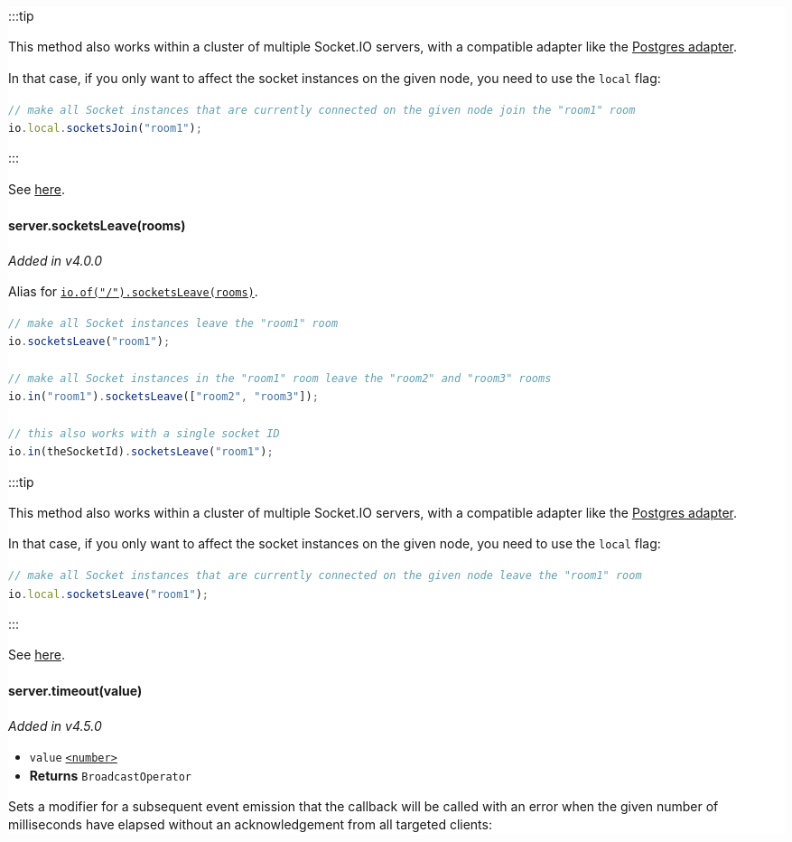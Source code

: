 :::tip

This method also works within a cluster of multiple Socket.IO servers, with a compatible adapter like the [Postgres adapter](./categories/05-Adapters/adapter-postgres.md).

In that case, if you only want to affect the socket instances on the given node, you need to use the `local` flag:

```js
// make all Socket instances that are currently connected on the given node join the "room1" room
io.local.socketsJoin("room1");
```

:::

See [here](categories/02-Server/server-instance.md#utility-methods).

#### server.socketsLeave(rooms)

*Added in v4.0.0*

Alias for [`io.of("/").socketsLeave(rooms)`](#namespacesocketsleaverooms).

```js
// make all Socket instances leave the "room1" room
io.socketsLeave("room1");

// make all Socket instances in the "room1" room leave the "room2" and "room3" rooms
io.in("room1").socketsLeave(["room2", "room3"]);

// this also works with a single socket ID
io.in(theSocketId).socketsLeave("room1");
```

:::tip

This method also works within a cluster of multiple Socket.IO servers, with a compatible adapter like the [Postgres adapter](./categories/05-Adapters/adapter-postgres.md).

In that case, if you only want to affect the socket instances on the given node, you need to use the `local` flag:

```js
// make all Socket instances that are currently connected on the given node leave the "room1" room
io.local.socketsLeave("room1");
```

:::

See [here](categories/02-Server/server-instance.md#utility-methods).

#### server.timeout(value)

*Added in v4.5.0*

- `value` [`<number>`](https://developer.mozilla.org/en-US/docs/Web/JavaScript/Data_structures#number_type)
- **Returns** `BroadcastOperator`

Sets a modifier for a subsequent event emission that the callback will be called with an error when the
given number of milliseconds have elapsed without an acknowledgement from all targeted clients:
